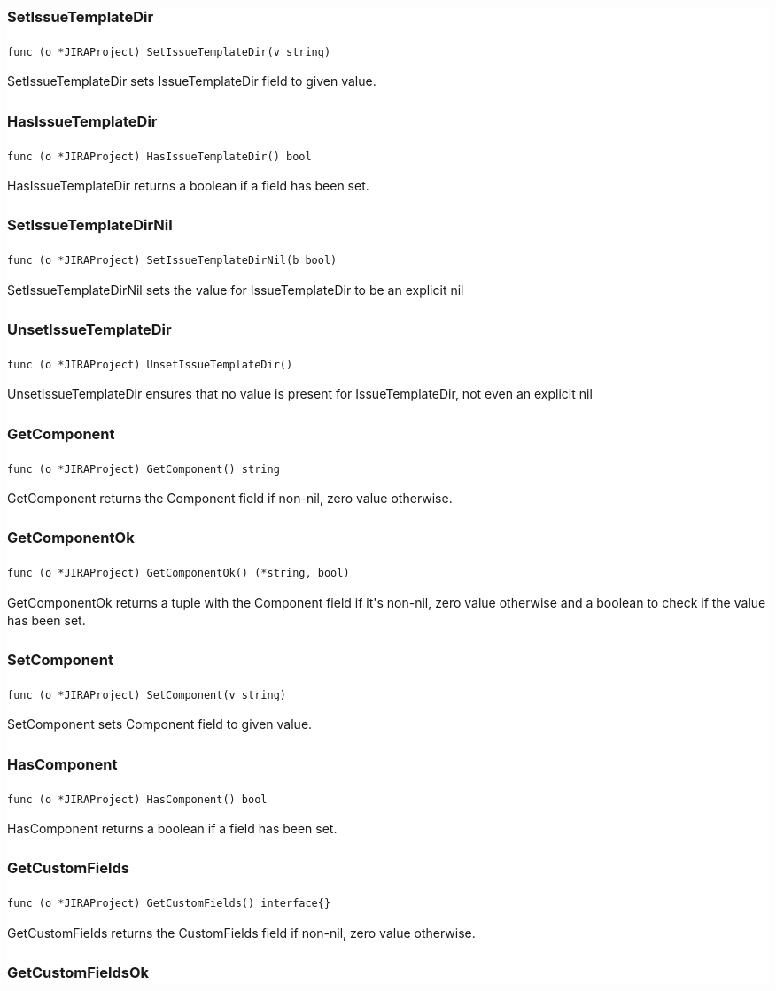 ### SetIssueTemplateDir

`func (o *JIRAProject) SetIssueTemplateDir(v string)`

SetIssueTemplateDir sets IssueTemplateDir field to given value.

### HasIssueTemplateDir

`func (o *JIRAProject) HasIssueTemplateDir() bool`

HasIssueTemplateDir returns a boolean if a field has been set.

### SetIssueTemplateDirNil

`func (o *JIRAProject) SetIssueTemplateDirNil(b bool)`

 SetIssueTemplateDirNil sets the value for IssueTemplateDir to be an explicit nil

### UnsetIssueTemplateDir
`func (o *JIRAProject) UnsetIssueTemplateDir()`

UnsetIssueTemplateDir ensures that no value is present for IssueTemplateDir, not even an explicit nil
### GetComponent

`func (o *JIRAProject) GetComponent() string`

GetComponent returns the Component field if non-nil, zero value otherwise.

### GetComponentOk

`func (o *JIRAProject) GetComponentOk() (*string, bool)`

GetComponentOk returns a tuple with the Component field if it's non-nil, zero value otherwise
and a boolean to check if the value has been set.

### SetComponent

`func (o *JIRAProject) SetComponent(v string)`

SetComponent sets Component field to given value.

### HasComponent

`func (o *JIRAProject) HasComponent() bool`

HasComponent returns a boolean if a field has been set.

### GetCustomFields

`func (o *JIRAProject) GetCustomFields() interface{}`

GetCustomFields returns the CustomFields field if non-nil, zero value otherwise.

### GetCustomFieldsOk
